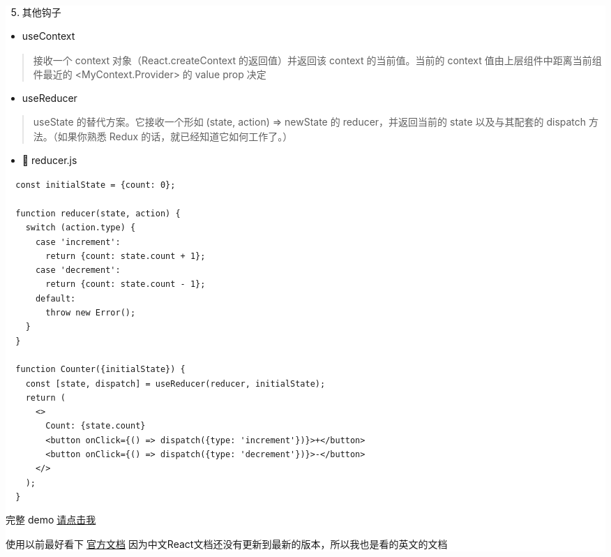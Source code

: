5. 其他钩子

- useContext

> 接收一个 context 对象（React.createContext 的返回值）并返回该 context 的当前值。当前的 context 值由上层组件中距离当前组件最近的 <MyContext.Provider> 的 value prop 决定

- useReducer

> useState 的替代方案。它接收一个形如 (state, action) => newState 的 reducer，并返回当前的 state 以及与其配套的 dispatch 方法。（如果你熟悉 Redux 的话，就已经知道它如何工作了。）

- 🌰 reducer.js
```
  const initialState = {count: 0};

  function reducer(state, action) {
    switch (action.type) {
      case 'increment':
        return {count: state.count + 1};
      case 'decrement':
        return {count: state.count - 1};
      default:
        throw new Error();
    }
  }

  function Counter({initialState}) {
    const [state, dispatch] = useReducer(reducer, initialState);
    return (
      <>
        Count: {state.count}
        <button onClick={() => dispatch({type: 'increment'})}>+</button>
        <button onClick={() => dispatch({type: 'decrement'})}>-</button>
      </>
    );
  }
```

完整 demo [请点击我](https://github.com/MrMeiyu/webpack4.0-react/tree/react-hooks)

使用以前最好看下 [官方文档](https://reactjs.org/docs/hooks-intro.html)
因为中文React文档还没有更新到最新的版本，所以我也是看的英文的文档
